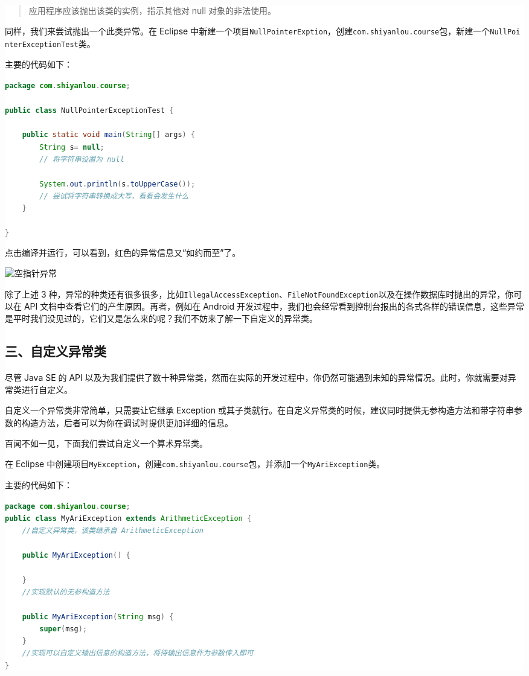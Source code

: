 >应用程序应该抛出该类的实例，指示其他对 null 对象的非法使用。

同样，我们来尝试抛出一个此类异常。在 Eclipse 中新建一个项目`NullPointerExption`，创建`com.shiyanlou.course`包，新建一个`NullPointerExceptionTest`类。

主要的代码如下：

```java
package com.shiyanlou.course;

public class NullPointerExceptionTest {

    public static void main(String[] args) {
        String s= null;
        // 将字符串设置为 null

        System.out.println(s.toUpperCase());
        // 尝试将字符串转换成大写，看看会发生什么
    }

} 
```

点击编译并运行，可以看到，红色的异常信息又“如约而至”了。

![空指针异常](img/document-uid85931labid1096timestamp1435913198302.jpg)

除了上述 3 种，异常的种类还有很多很多，比如`IllegalAccessException`、`FileNotFoundException`以及在操作数据库时抛出的异常，你可以在 API 文档中查看它们的产生原因。再者，例如在 Android 开发过程中，我们也会经常看到控制台报出的各式各样的错误信息，这些异常是平时我们没见过的，它们又是怎么来的呢？我们不妨来了解一下自定义的异常类。

## 三、自定义异常类

尽管 Java SE 的 API 以及为我们提供了数十种异常类，然而在实际的开发过程中，你仍然可能遇到未知的异常情况。此时，你就需要对异常类进行自定义。

自定义一个异常类非常简单，只需要让它继承 Exception 或其子类就行。在自定义异常类的时候，建议同时提供无参构造方法和带字符串参数的构造方法，后者可以为你在调试时提供更加详细的信息。

百闻不如一见，下面我们尝试自定义一个算术异常类。

在 Eclipse 中创建项目`MyException`，创建`com.shiyanlou.course`包，并添加一个`MyAriException`类。

主要的代码如下：

```java
package com.shiyanlou.course;
public class MyAriException extends ArithmeticException {            
    //自定义异常类，该类继承自 ArithmeticException

    public MyAriException() {

    }
    //实现默认的无参构造方法

    public MyAriException(String msg) {
        super(msg);
    }
    //实现可以自定义输出信息的构造方法，将待输出信息作为参数传入即可
} 
```
